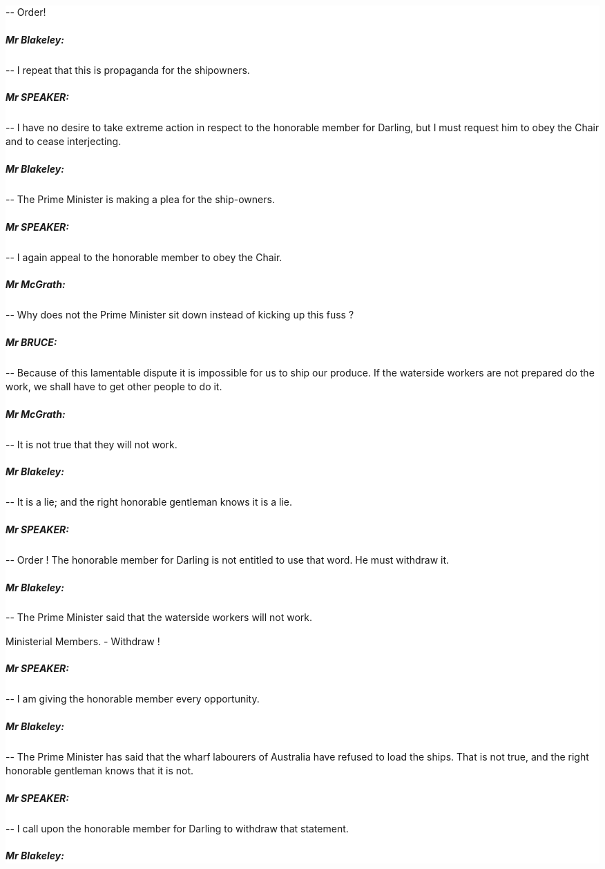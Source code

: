 -- Order! 

##### Mr Blakeley:

-- I repeat that this is propaganda for the shipowners. 

##### Mr SPEAKER:

-- I have no desire to take extreme action in respect to the honorable member for Darling, but I must request him to obey the Chair and to cease interjecting. 

##### Mr Blakeley:

-- The Prime Minister is making a plea for the ship-owners. 

##### Mr SPEAKER:

-- I again appeal to the honorable member to obey the Chair. 

##### Mr McGrath:

-- Why does not the Prime Minister sit down instead of kicking up this fuss ? 

##### Mr BRUCE:

-- Because of this lamentable dispute it is impossible for us to ship our produce. If the waterside workers are not prepared do the work, we shall have to get other people to do it. 

##### Mr McGrath:

-- It is not true that they will not work. 

##### Mr Blakeley:

-- It is a lie; and the right honorable gentleman knows it is a lie. 

##### Mr SPEAKER:

-- Order ! The honorable member for Darling is not entitled to use that word. He must withdraw it. 

##### Mr Blakeley:

-- The Prime Minister said that the waterside workers will not work. 

Ministerial Members. - Withdraw ! 

##### Mr SPEAKER:

-- I am giving the honorable member every opportunity. 

##### Mr Blakeley:

-- The Prime Minister has said that the wharf labourers of Australia have refused to load the ships. That is not true, and the right honorable gentleman knows that it is not. 

##### Mr SPEAKER:

-- I call upon the honorable member for Darling to withdraw that statement. 

##### Mr Blakeley:
